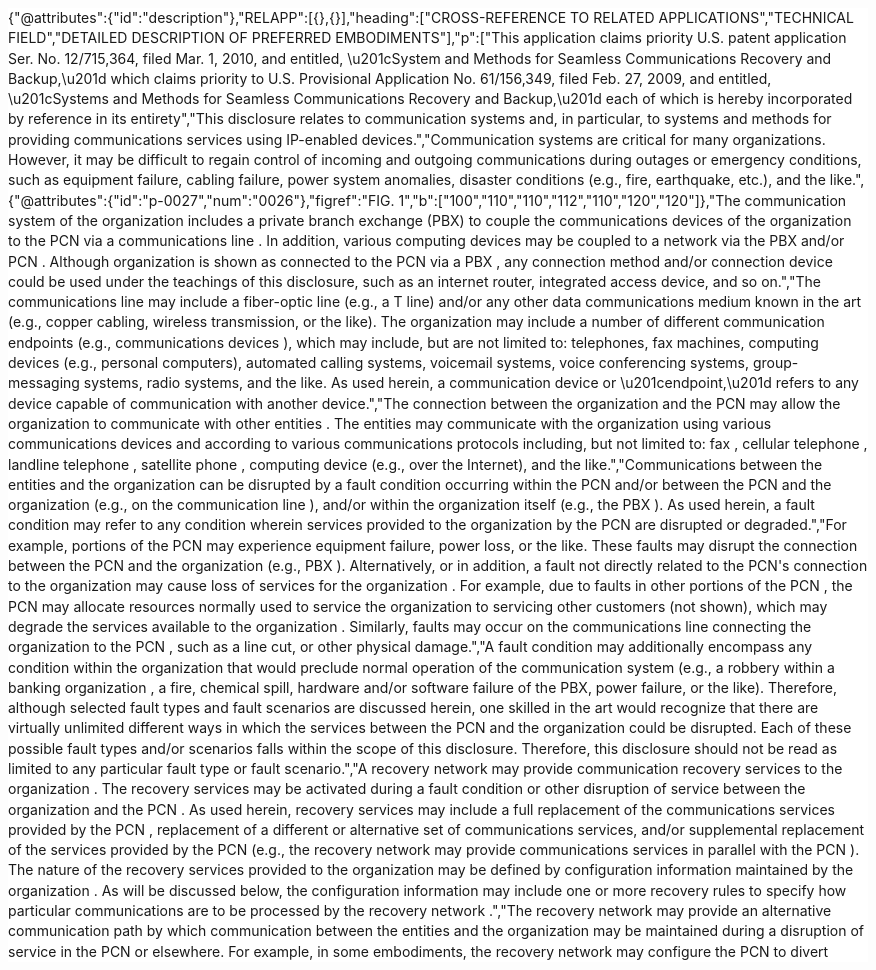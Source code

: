 {"@attributes":{"id":"description"},"RELAPP":[{},{}],"heading":["CROSS-REFERENCE TO RELATED APPLICATIONS","TECHNICAL FIELD","DETAILED DESCRIPTION OF PREFERRED EMBODIMENTS"],"p":["This application claims priority U.S. patent application Ser. No. 12\/715,364, filed Mar. 1, 2010, and entitled, \u201cSystem and Methods for Seamless Communications Recovery and Backup,\u201d which claims priority to U.S. Provisional Application No. 61\/156,349, filed Feb. 27, 2009, and entitled, \u201cSystems and Methods for Seamless Communications Recovery and Backup,\u201d each of which is hereby incorporated by reference in its entirety","This disclosure relates to communication systems and, in particular, to systems and methods for providing communications services using IP-enabled devices.","Communication systems are critical for many organizations. However, it may be difficult to regain control of incoming and outgoing communications during outages or emergency conditions, such as equipment failure, cabling failure, power system anomalies, disaster conditions (e.g., fire, earthquake, etc.), and the like.",{"@attributes":{"id":"p-0027","num":"0026"},"figref":"FIG. 1","b":["100","110","110","112","110","120","120"]},"The communication system  of the organization  includes a private branch exchange (PBX)  to couple the communications devices  of the organization  to the PCN  via a communications line . In addition, various computing devices  may be coupled to a network via the PBX  and\/or PCN . Although organization  is shown as connected to the PCN  via a PBX , any connection method and\/or connection device could be used under the teachings of this disclosure, such as an internet router, integrated access device, and so on.","The communications line  may include a fiber-optic line (e.g., a T line) and\/or any other data communications medium known in the art (e.g., copper cabling, wireless transmission, or the like). The organization  may include a number of different communication endpoints (e.g., communications devices ), which may include, but are not limited to: telephones, fax machines, computing devices (e.g., personal computers), automated calling systems, voicemail systems, voice conferencing systems, group-messaging systems, radio systems, and the like. As used herein, a communication device or \u201cendpoint,\u201d refers to any device capable of communication with another device.","The connection  between the organization  and the PCN  may allow the organization  to communicate with other entities . The entities  may communicate with the organization  using various communications devices and according to various communications protocols including, but not limited to: fax , cellular telephone , landline telephone , satellite phone , computing device  (e.g., over the Internet), and the like.","Communications between the entities  and the organization  can be disrupted by a fault condition occurring within the PCN  and\/or between the PCN  and the organization  (e.g., on the communication line ), and\/or within the organization  itself (e.g., the PBX ). As used herein, a fault condition may refer to any condition wherein services provided to the organization  by the PCN  are disrupted or degraded.","For example, portions of the PCN  may experience equipment failure, power loss, or the like. These faults may disrupt the connection between the PCN  and the organization  (e.g., PBX ). Alternatively, or in addition, a fault not directly related to the PCN's  connection to the organization  may cause loss of services for the organization . For example, due to faults in other portions of the PCN , the PCN  may allocate resources normally used to service the organization  to servicing other customers (not shown), which may degrade the services available to the organization . Similarly, faults may occur on the communications line  connecting the organization  to the PCN , such as a line cut, or other physical damage.","A fault condition may additionally encompass any condition within the organization  that would preclude normal operation of the communication system  (e.g., a robbery within a banking organization , a fire, chemical spill, hardware and\/or software failure of the PBX, power failure, or the like). Therefore, although selected fault types and fault scenarios are discussed herein, one skilled in the art would recognize that there are virtually unlimited different ways in which the services between the PCN  and the organization  could be disrupted. Each of these possible fault types and\/or scenarios falls within the scope of this disclosure. Therefore, this disclosure should not be read as limited to any particular fault type or fault scenario.","A recovery network  may provide communication recovery services to the organization . The recovery services may be activated during a fault condition or other disruption of service between the organization  and the PCN . As used herein, recovery services may include a full replacement of the communications services provided by the PCN , replacement of a different or alternative set of communications services, and\/or supplemental replacement of the services provided by the PCN  (e.g., the recovery network  may provide communications services in parallel with the PCN ). The nature of the recovery services provided to the organization  may be defined by configuration information maintained by the organization . As will be discussed below, the configuration information may include one or more recovery rules to specify how particular communications are to be processed by the recovery network .","The recovery network  may provide an alternative communication path by which communication between the entities  and the organization  may be maintained during a disruption of service in the PCN  or elsewhere. For example, in some embodiments, the recovery network  may configure the PCN  to divert